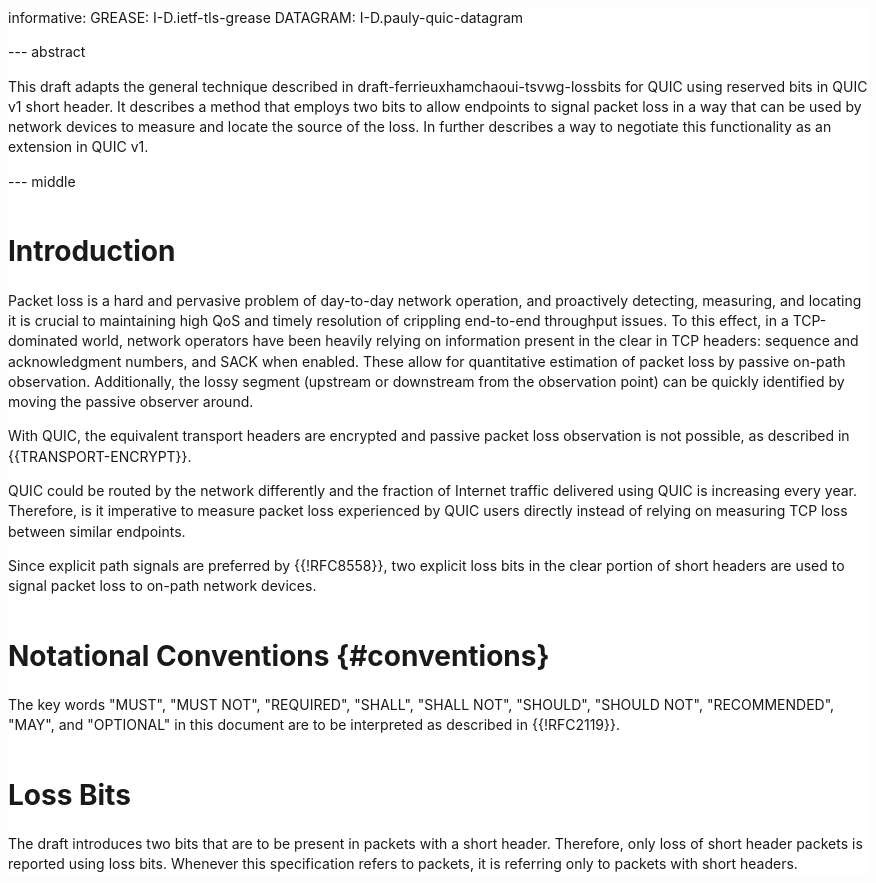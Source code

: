 informative:
  GREASE: I-D.ietf-tls-grease
  DATAGRAM: I-D.pauly-quic-datagram

--- abstract

This draft adapts the general technique described in
draft-ferrieuxhamchaoui-tsvwg-lossbits for QUIC using reserved bits in QUIC v1
short header.  It describes a method that employs two bits to allow endpoints to
signal packet loss in a way that can be used by network devices to measure and
locate the source of the loss. In further describes a way to negotiate this
functionality as an extension in QUIC v1.


--- middle

# Introduction

Packet loss is a hard and pervasive problem of day-to-day network operation, and
proactively detecting, measuring, and locating it is crucial to maintaining high
QoS and timely resolution of crippling end-to-end throughput issues. To this
effect, in a TCP-dominated world, network operators have been heavily relying on
information present in the clear in TCP headers: sequence and acknowledgment
numbers, and SACK when enabled.  These allow for quantitative estimation of
packet loss by passive on-path observation. Additionally, the lossy segment
(upstream or downstream from the observation point) can be quickly identified by
moving the passive observer around.

With QUIC, the equivalent transport headers are encrypted and passive packet
loss observation is not possible, as described in {{TRANSPORT-ENCRYPT}}.

QUIC could be routed by the network differently and the fraction of Internet
traffic delivered using QUIC is increasing every year. Therefore, is it
imperative to measure packet loss experienced by QUIC users directly instead of
relying on measuring TCP loss between similar endpoints.

Since explicit path signals are preferred by {{!RFC8558}}, two explicit loss
bits in the clear portion of short headers are used to signal packet loss to
on-path network devices.

# Notational Conventions    {#conventions}

The key words "MUST", "MUST NOT", "REQUIRED", "SHALL", "SHALL NOT", "SHOULD",
"SHOULD NOT", "RECOMMENDED", "MAY", and "OPTIONAL" in this document are to be
interpreted as described in {{!RFC2119}}.

# Loss Bits

The draft introduces two bits that are to be present in packets with a short
header.  Therefore, only loss of short header packets is reported using loss
bits.  Whenever this specification refers to packets, it is referring only to
packets with short headers.
